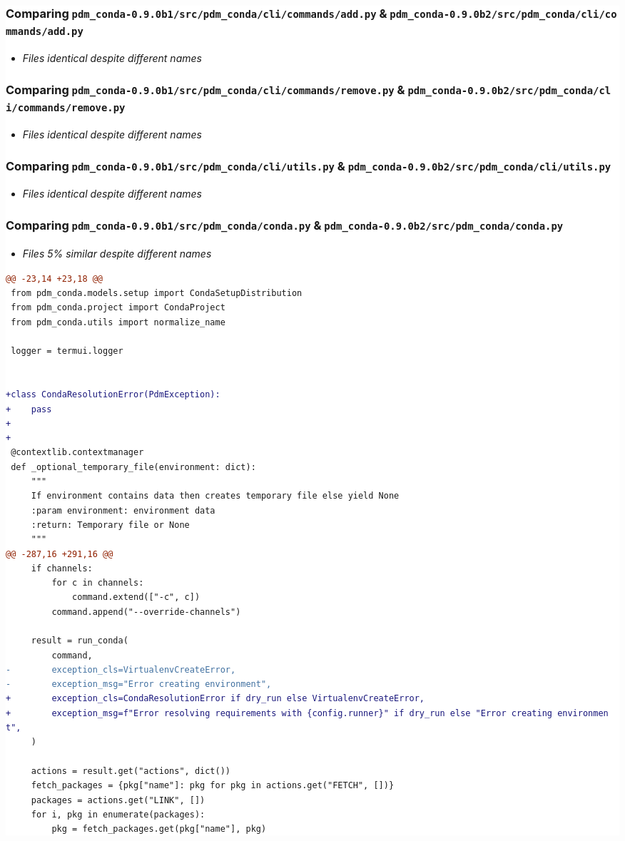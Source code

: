 ### Comparing `pdm_conda-0.9.0b1/src/pdm_conda/cli/commands/add.py` & `pdm_conda-0.9.0b2/src/pdm_conda/cli/commands/add.py`

 * *Files identical despite different names*

### Comparing `pdm_conda-0.9.0b1/src/pdm_conda/cli/commands/remove.py` & `pdm_conda-0.9.0b2/src/pdm_conda/cli/commands/remove.py`

 * *Files identical despite different names*

### Comparing `pdm_conda-0.9.0b1/src/pdm_conda/cli/utils.py` & `pdm_conda-0.9.0b2/src/pdm_conda/cli/utils.py`

 * *Files identical despite different names*

### Comparing `pdm_conda-0.9.0b1/src/pdm_conda/conda.py` & `pdm_conda-0.9.0b2/src/pdm_conda/conda.py`

 * *Files 5% similar despite different names*

```diff
@@ -23,14 +23,18 @@
 from pdm_conda.models.setup import CondaSetupDistribution
 from pdm_conda.project import CondaProject
 from pdm_conda.utils import normalize_name
 
 logger = termui.logger
 
 
+class CondaResolutionError(PdmException):
+    pass
+
+
 @contextlib.contextmanager
 def _optional_temporary_file(environment: dict):
     """
     If environment contains data then creates temporary file else yield None
     :param environment: environment data
     :return: Temporary file or None
     """
@@ -287,16 +291,16 @@
     if channels:
         for c in channels:
             command.extend(["-c", c])
         command.append("--override-channels")
 
     result = run_conda(
         command,
-        exception_cls=VirtualenvCreateError,
-        exception_msg="Error creating environment",
+        exception_cls=CondaResolutionError if dry_run else VirtualenvCreateError,
+        exception_msg=f"Error resolving requirements with {config.runner}" if dry_run else "Error creating environment",
     )
 
     actions = result.get("actions", dict())
     fetch_packages = {pkg["name"]: pkg for pkg in actions.get("FETCH", [])}
     packages = actions.get("LINK", [])
     for i, pkg in enumerate(packages):
         pkg = fetch_packages.get(pkg["name"], pkg)
```
